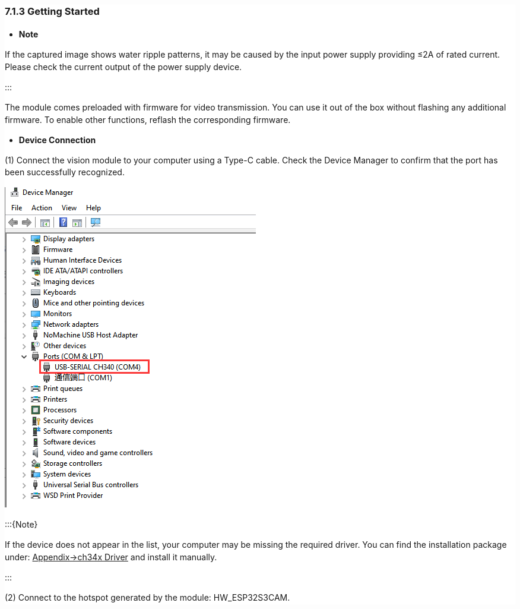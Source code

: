 ### 7.1.3 Getting Started

* **Note**

If the captured image shows water ripple patterns, it may be caused by the input power supply providing ≤2A of rated current. Please check the current output of the power supply device.

:::

The module comes preloaded with firmware for video transmission. You can use it out of the box without flashing any additional firmware. To enable other functions, reflash the corresponding firmware.

* **Device Connection**

(1) Connect the vision module to your computer using a Type-C cable. Check the Device Manager to confirm that the port has been successfully recognized.

<img class="common_img" src="../_static/media/chapter_7/section_1/03/media/image2.png"  />

:::{Note}

If the device does not appear in the list, your computer may be missing the required driver. You can find the installation package under:  [Appendix->ch34x Driver](Appendix.md) and install it manually.

:::

(2) Connect to the hotspot generated by the module: HW_ESP32S3CAM.
